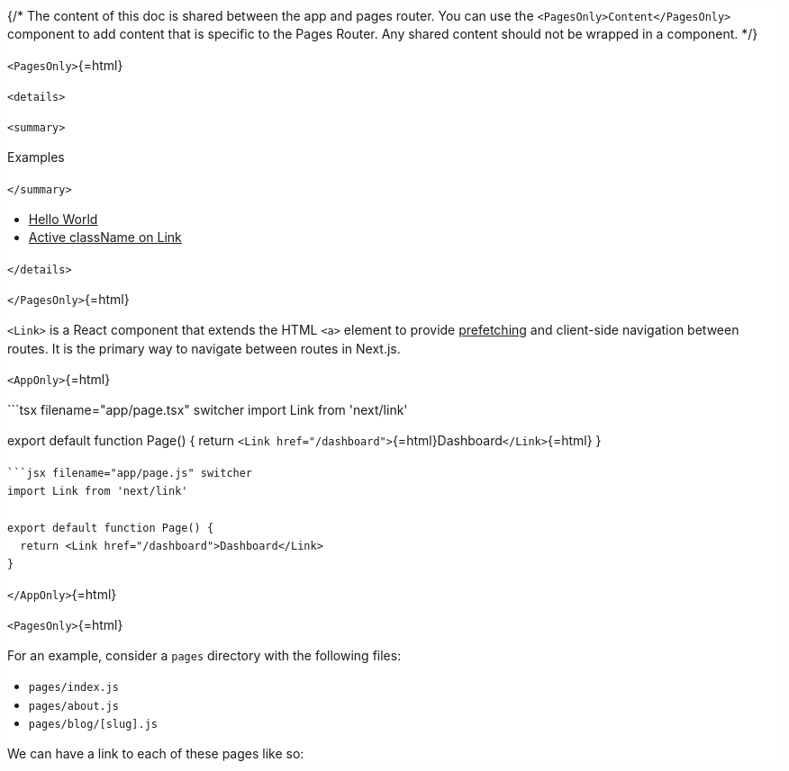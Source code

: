 {/\* The content of this doc is shared between the app and pages router.
You can use the `<PagesOnly>Content</PagesOnly>` component to add
content that is specific to the Pages Router. Any shared content should
not be wrapped in a component. \*/}

`<PagesOnly>`{=html}

```{=html}
<details>
```
```{=html}
<summary>
```
Examples
```{=html}
</summary>
```
-   [Hello
    World](https://github.com/vercel/next.js/tree/canary/examples/hello-world)
-   [Active className on
    Link](https://github.com/vercel/next.js/tree/canary/examples/active-class-name)

```{=html}
</details>
```
`</PagesOnly>`{=html}

`<Link>` is a React component that extends the HTML `<a>` element to
provide
[prefetching](/docs/app/building-your-application/routing/linking-and-navigating#2-prefetching)
and client-side navigation between routes. It is the primary way to
navigate between routes in Next.js.

`<AppOnly>`{=html}

\`\`\`tsx filename="app/page.tsx" switcher import Link from 'next/link'

export default function Page() { return
`<Link href="/dashboard">`{=html}Dashboard`</Link>`{=html} }


    ```jsx filename="app/page.js" switcher
    import Link from 'next/link'

    export default function Page() {
      return <Link href="/dashboard">Dashboard</Link>
    }

`</AppOnly>`{=html}

`<PagesOnly>`{=html}

For an example, consider a `pages` directory with the following files:

-   `pages/index.js`
-   `pages/about.js`
-   `pages/blog/[slug].js`

We can have a link to each of these pages like so:

